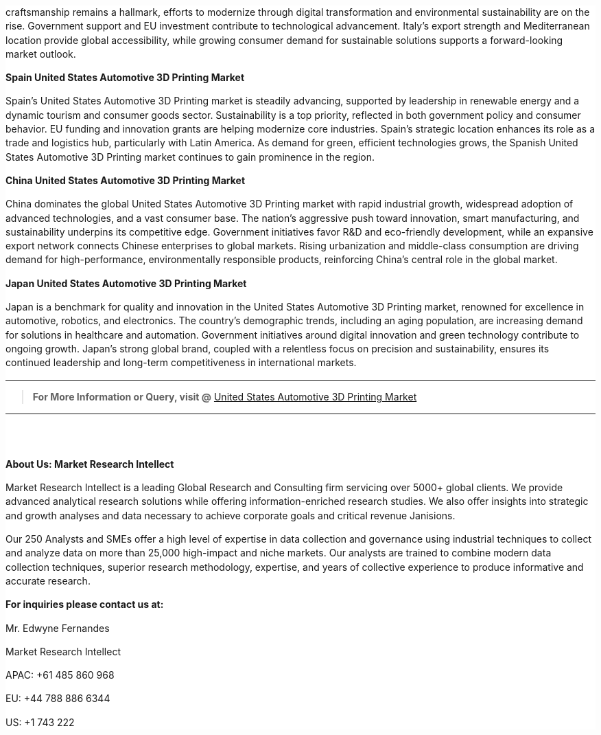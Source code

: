 craftsmanship remains a hallmark, efforts to modernize through digital transformation and environmental sustainability are on the rise. Government support and EU investment contribute to technological advancement. Italy&rsquo;s export strength and Mediterranean location provide global accessibility, while growing consumer demand for sustainable solutions supports a forward-looking market outlook.</p><p class="" data-start="4424" data-end="4975"><strong data-start="4424" data-end="4445">Spain United States Automotive 3D Printing Market</strong></p><p class="" data-start="4424" data-end="4975">Spain&rsquo;s United States Automotive 3D Printing market is steadily advancing, supported by leadership in renewable energy and a dynamic tourism and consumer goods sector. Sustainability is a top priority, reflected in both government policy and consumer behavior. EU funding and innovation grants are helping modernize core industries. Spain&rsquo;s strategic location enhances its role as a trade and logistics hub, particularly with Latin America. As demand for green, efficient technologies grows, the Spanish United States Automotive 3D Printing market continues to gain prominence in the region.</p><p class="" data-start="4977" data-end="5589"><strong data-start="4977" data-end="4998">China United States Automotive 3D Printing Market</strong></p><p class="" data-start="4977" data-end="5589">China dominates the global United States Automotive 3D Printing market with rapid industrial growth, widespread adoption of advanced technologies, and a vast consumer base. The nation&rsquo;s aggressive push toward innovation, smart manufacturing, and sustainability underpins its competitive edge. Government initiatives favor R&amp;D and eco-friendly development, while an expansive export network connects Chinese enterprises to global markets. Rising urbanization and middle-class consumption are driving demand for high-performance, environmentally responsible products, reinforcing China&rsquo;s central role in the global market.</p><p class="" data-start="5591" data-end="6162"><strong data-start="5591" data-end="5612">Japan United States Automotive 3D Printing Market</strong></p><p class="" data-start="5591" data-end="6162">Japan is a benchmark for quality and innovation in the United States Automotive 3D Printing market, renowned for excellence in automotive, robotics, and electronics. The country&rsquo;s demographic trends, including an aging population, are increasing demand for solutions in healthcare and automation. Government initiatives around digital innovation and green technology contribute to ongoing growth. Japan&rsquo;s strong global brand, coupled with a relentless focus on precision and sustainability, ensures its continued leadership and long-term competitiveness in international markets.</p><hr /><blockquote><p><span class="font-[700]"><strong>For More Information or Query, visit&nbsp;@</strong>&nbsp;</span><span class="font-[700]"><a href="https://www.marketresearchintellect.com/product/global-automotive-3d-printing-sales-market/?utm_source=Linkedin&utm_medium=019" target="_blank" data-tracking-control-name="article-ssr-frontend-pulse_little-text-block" data-tracking-will-navigate="" data-test-link="">United States Automotive 3D Printing Market</a></span></p></blockquote><hr /><h3>&nbsp;</h3><p><strong><span class="font-[700]">About Us: Market Research Intellect</span></strong></p><p><span class="">Market Research Intellect is a leading Global Research and Consulting firm servicing over 5000+ global clients. We provide advanced analytical research solutions while offering information-enriched research studies.&nbsp;</span>We also offer insights into strategic and growth analyses and data necessary to achieve corporate goals and critical revenue Janisions.</p><p><span class="">Our 250 Analysts and SMEs offer a high level of expertise in data collection and governance using industrial techniques to collect and analyze data on more than 25,000 high-impact and niche markets. Our analysts are trained to combine modern data collection techniques, superior research methodology, expertise, and years of collective experience to produce informative and accurate research.</span></p><p><strong>For inquiries please contact us at:</strong></p><p>Mr. Edwyne Fernandes</p><p>Market Research Intellect</p><p>APAC: +61 485 860 968</p><p>EU: +44 788 886 6344</p><p>US: +1 743 222